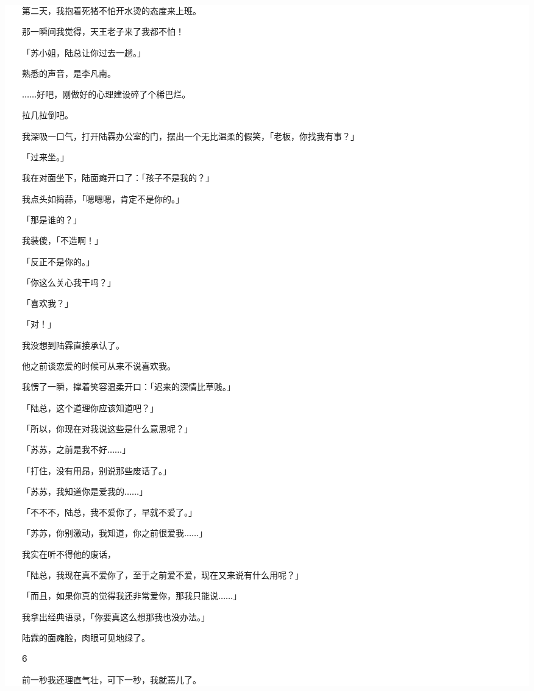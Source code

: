 &emsp;&emsp;第二天，我抱着死猪不怕开水烫的态度来上班。  
  
&emsp;&emsp;那一瞬间我觉得，天王老子来了我都不怕！  
  
&emsp;&emsp;「苏小姐，陆总让你过去一趟。」  
  
&emsp;&emsp;熟悉的声音，是李凡南。  
  
&emsp;&emsp;……好吧，刚做好的心理建设碎了个稀巴烂。  
  
&emsp;&emsp;拉几拉倒吧。  
  
&emsp;&emsp;我深吸一口气，打开陆霖办公室的门，摆出一个无比温柔的假笑，「老板，你找我有事？」  
  
&emsp;&emsp;「过来坐。」  
  
&emsp;&emsp;我在对面坐下，陆面瘫开口了：「孩子不是我的？」  
  
&emsp;&emsp;我点头如捣蒜，「嗯嗯嗯，肯定不是你的。」  
  
&emsp;&emsp;「那是谁的？」  
  
&emsp;&emsp;我装傻，「不造啊！」  
  
&emsp;&emsp;「反正不是你的。」  
  
&emsp;&emsp;「你这么关心我干吗？」  
  
&emsp;&emsp;「喜欢我？」  
  
&emsp;&emsp;「对！」  
  
&emsp;&emsp;我没想到陆霖直接承认了。  
  
&emsp;&emsp;他之前谈恋爱的时候可从来不说喜欢我。  
  
&emsp;&emsp;我愣了一瞬，撑着笑容温柔开口：「迟来的深情比草贱。」  
  
&emsp;&emsp;「陆总，这个道理你应该知道吧？」  
  
&emsp;&emsp;「所以，你现在对我说这些是什么意思呢？」  
  
&emsp;&emsp;「苏苏，之前是我不好……」  
  
&emsp;&emsp;「打住，没有用昂，别说那些废话了。」  
  
&emsp;&emsp;「苏苏，我知道你是爱我的……」  
  
&emsp;&emsp;「不不不，陆总，我不爱你了，早就不爱了。」  
  
&emsp;&emsp;「苏苏，你别激动，我知道，你之前很爱我……」  
  
&emsp;&emsp;我实在听不得他的废话，  
  
&emsp;&emsp;「陆总，我现在真不爱你了，至于之前爱不爱，现在又来说有什么用呢？」  
  
&emsp;&emsp;「而且，如果你真的觉得我还非常爱你，那我只能说……」  
  
&emsp;&emsp;我拿出经典语录，「你要真这么想那我也没办法。」  
  
&emsp;&emsp;陆霖的面瘫脸，肉眼可见地绿了。  
  
&emsp;&emsp;6  
  
&emsp;&emsp;前一秒我还理直气壮，可下一秒，我就蔫儿了。  
  